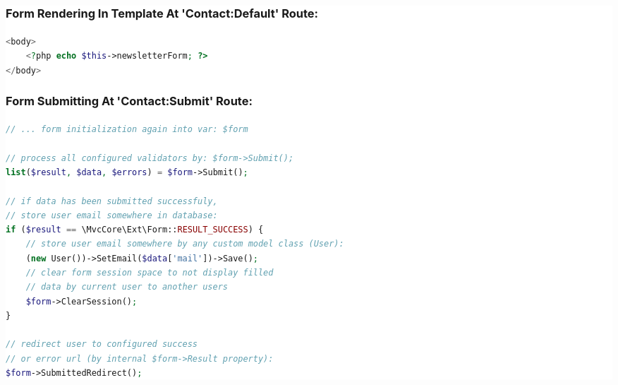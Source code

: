 ### Form Rendering In Template At 'Contact:Default' Route:
```php
<body>
	<?php echo $this->newsletterForm; ?>
</body>
```

### Form Submitting At 'Contact:Submit' Route:
```php
// ... form initialization again into var: $form 

// process all configured validators by: $form->Submit();
list($result, $data, $errors) = $form->Submit();

// if data has been submitted successfuly, 
// store user email somewhere in database:
if ($result == \MvcCore\Ext\Form::RESULT_SUCCESS) {
	// store user email somewhere by any custom model class (User):
	(new User())->SetEmail($data['mail'])->Save();
	// clear form session space to not display filled 
	// data by current user to another users
	$form->ClearSession();
}

// redirect user to configured success 
// or error url (by internal $form->Result property):
$form->SubmittedRedirect();
```